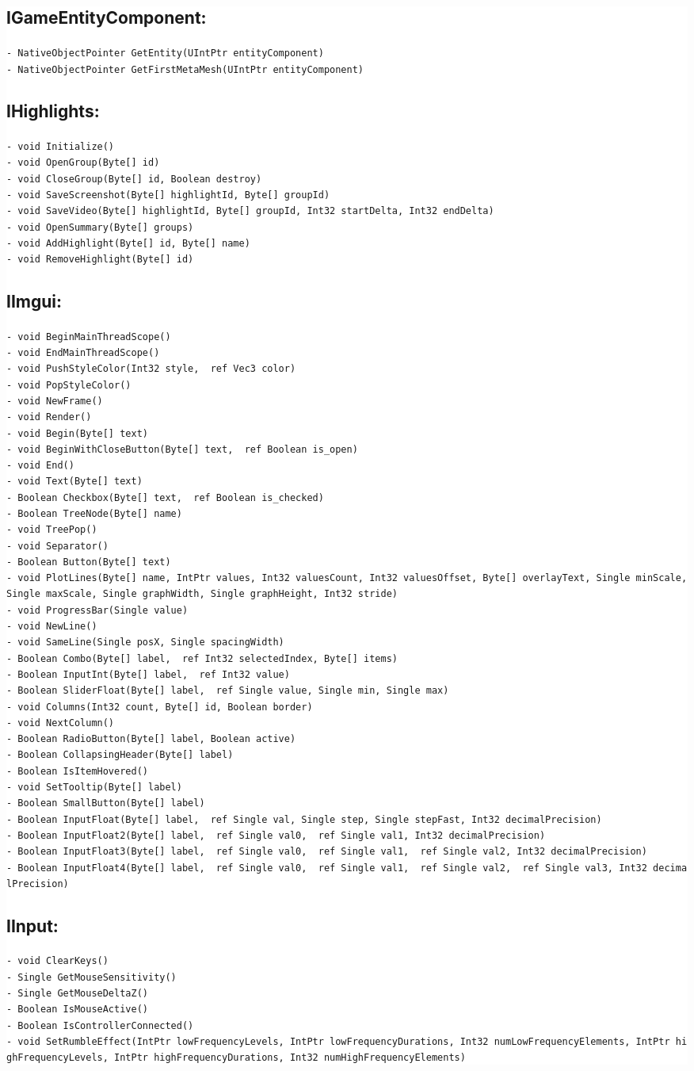 ## IGameEntityComponent:
	- NativeObjectPointer GetEntity(UIntPtr entityComponent)
	- NativeObjectPointer GetFirstMetaMesh(UIntPtr entityComponent)
## IHighlights:
	- void Initialize()
	- void OpenGroup(Byte[] id)
	- void CloseGroup(Byte[] id, Boolean destroy)
	- void SaveScreenshot(Byte[] highlightId, Byte[] groupId)
	- void SaveVideo(Byte[] highlightId, Byte[] groupId, Int32 startDelta, Int32 endDelta)
	- void OpenSummary(Byte[] groups)
	- void AddHighlight(Byte[] id, Byte[] name)
	- void RemoveHighlight(Byte[] id)
## IImgui:
	- void BeginMainThreadScope()
	- void EndMainThreadScope()
	- void PushStyleColor(Int32 style,  ref Vec3 color)
	- void PopStyleColor()
	- void NewFrame()
	- void Render()
	- void Begin(Byte[] text)
	- void BeginWithCloseButton(Byte[] text,  ref Boolean is_open)
	- void End()
	- void Text(Byte[] text)
	- Boolean Checkbox(Byte[] text,  ref Boolean is_checked)
	- Boolean TreeNode(Byte[] name)
	- void TreePop()
	- void Separator()
	- Boolean Button(Byte[] text)
	- void PlotLines(Byte[] name, IntPtr values, Int32 valuesCount, Int32 valuesOffset, Byte[] overlayText, Single minScale, Single maxScale, Single graphWidth, Single graphHeight, Int32 stride)
	- void ProgressBar(Single value)
	- void NewLine()
	- void SameLine(Single posX, Single spacingWidth)
	- Boolean Combo(Byte[] label,  ref Int32 selectedIndex, Byte[] items)
	- Boolean InputInt(Byte[] label,  ref Int32 value)
	- Boolean SliderFloat(Byte[] label,  ref Single value, Single min, Single max)
	- void Columns(Int32 count, Byte[] id, Boolean border)
	- void NextColumn()
	- Boolean RadioButton(Byte[] label, Boolean active)
	- Boolean CollapsingHeader(Byte[] label)
	- Boolean IsItemHovered()
	- void SetTooltip(Byte[] label)
	- Boolean SmallButton(Byte[] label)
	- Boolean InputFloat(Byte[] label,  ref Single val, Single step, Single stepFast, Int32 decimalPrecision)
	- Boolean InputFloat2(Byte[] label,  ref Single val0,  ref Single val1, Int32 decimalPrecision)
	- Boolean InputFloat3(Byte[] label,  ref Single val0,  ref Single val1,  ref Single val2, Int32 decimalPrecision)
	- Boolean InputFloat4(Byte[] label,  ref Single val0,  ref Single val1,  ref Single val2,  ref Single val3, Int32 decimalPrecision)
## IInput:
	- void ClearKeys()
	- Single GetMouseSensitivity()
	- Single GetMouseDeltaZ()
	- Boolean IsMouseActive()
	- Boolean IsControllerConnected()
	- void SetRumbleEffect(IntPtr lowFrequencyLevels, IntPtr lowFrequencyDurations, Int32 numLowFrequencyElements, IntPtr highFrequencyLevels, IntPtr highFrequencyDurations, Int32 numHighFrequencyElements)